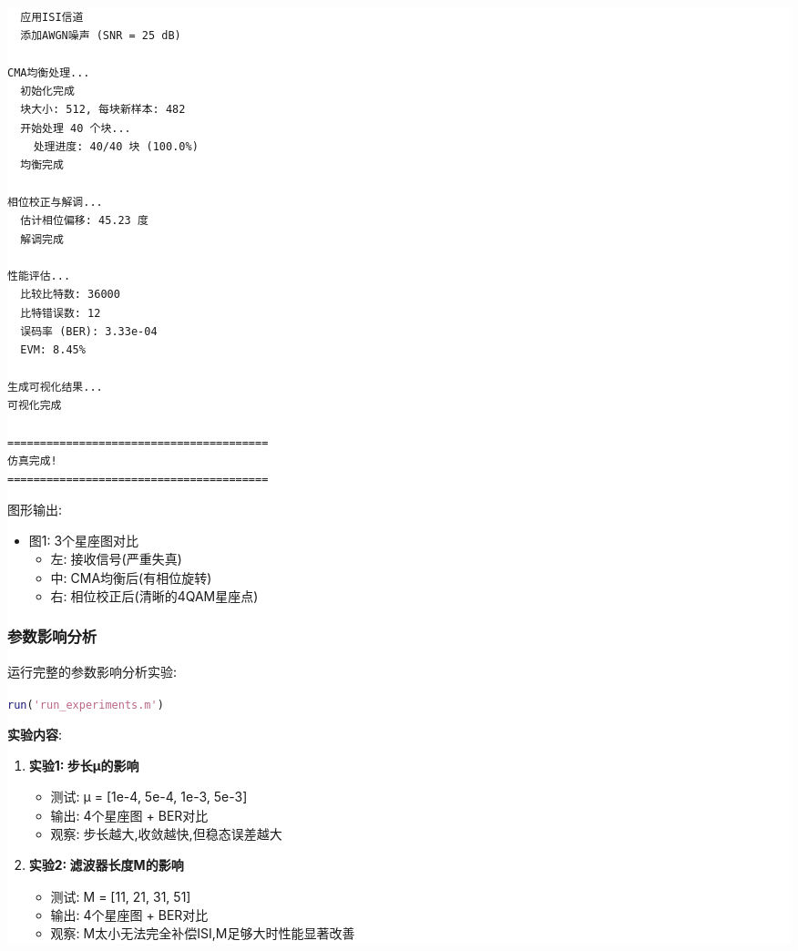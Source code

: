 ```
  应用ISI信道
  添加AWGN噪声 (SNR = 25 dB)

CMA均衡处理...
  初始化完成
  块大小: 512, 每块新样本: 482
  开始处理 40 个块...
    处理进度: 40/40 块 (100.0%)
  均衡完成

相位校正与解调...
  估计相位偏移: 45.23 度
  解调完成

性能评估...
  比较比特数: 36000
  比特错误数: 12
  误码率 (BER): 3.33e-04
  EVM: 8.45%

生成可视化结果...
可视化完成

========================================
仿真完成!
========================================
```

图形输出:
- 图1: 3个星座图对比
  - 左: 接收信号(严重失真)
  - 中: CMA均衡后(有相位旋转)
  - 右: 相位校正后(清晰的4QAM星座点)

### 参数影响分析

运行完整的参数影响分析实验:
```matlab
run('run_experiments.m')
```

**实验内容**:

1. **实验1: 步长μ的影响**
   - 测试: μ = [1e-4, 5e-4, 1e-3, 5e-3]
   - 输出: 4个星座图 + BER对比
   - 观察: 步长越大,收敛越快,但稳态误差越大

2. **实验2: 滤波器长度M的影响**
   - 测试: M = [11, 21, 31, 51]
   - 输出: 4个星座图 + BER对比
   - 观察: M太小无法完全补偿ISI,M足够大时性能显著改善

